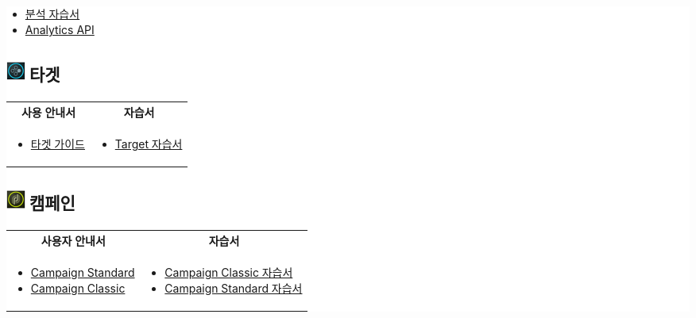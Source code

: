   <td>
    <ul>
      <li><a href="https://docs.adobe.com/content/help/en/analytics-learn/tutorials/overview.html"> 분석 자습서</a></li>
      <li><a href="https://www.adobe.io/apis/experiencecloud/analytics/docs.html"> Analytics API</a></li>
    </ul>
  </td>
</tr>
</table>

## ![아이콘](/help/assets/target.png) 타겟

<table>
<tr>
  <th>사용 안내서</th>
  <th>자습서</th>
</tr>
<tr>
  <td>
    <ul>
      <li><a href="https://docs.adobe.com/content/help/en/target/using/target-home.html"> 타겟 가이드</a></li>
    </ul>
  </td>
  <td>
    <ul>
      <li><a href="https://docs.adobe.com/content/help/en/target-learn/tutorials/overview.html"> Target 자습서</a></li>
    </ul>
  </td>
</tr>
</table>

## ![아이콘](/help/assets/campaign.png) 캠페인

<table>
<tr>
  <th>사용자 안내서</th>
  <th>자습서</th>
</tr>
<tr>
  <td>
    <ul>
      <li><a href="https://docs.adobe.com/content/help/en/campaign-standard/using/campaign-standard-home.html"> Campaign Standard</a></li>
      <li><a href="https://docs.adobe.com/content/help/en/campaign-classic/using/campaign-classic-home.html"> Campaign Classic</a></li>
    </ul>
  </td>
  <td>
    <ul>
      <li><a href="https://docs.adobe.com/content/help/en/campaign-learn/campaign-classic-tutorials/overview.html"> Campaign Classic 자습서</a></li>
      <li><a href="https://docs.adobe.com/content/help/en/campaign-learn/campaign-standard-tutorials/overview.html"> Campaign Standard 자습서</a></li>
    </ul>
  </td>
</tr>
</table>

